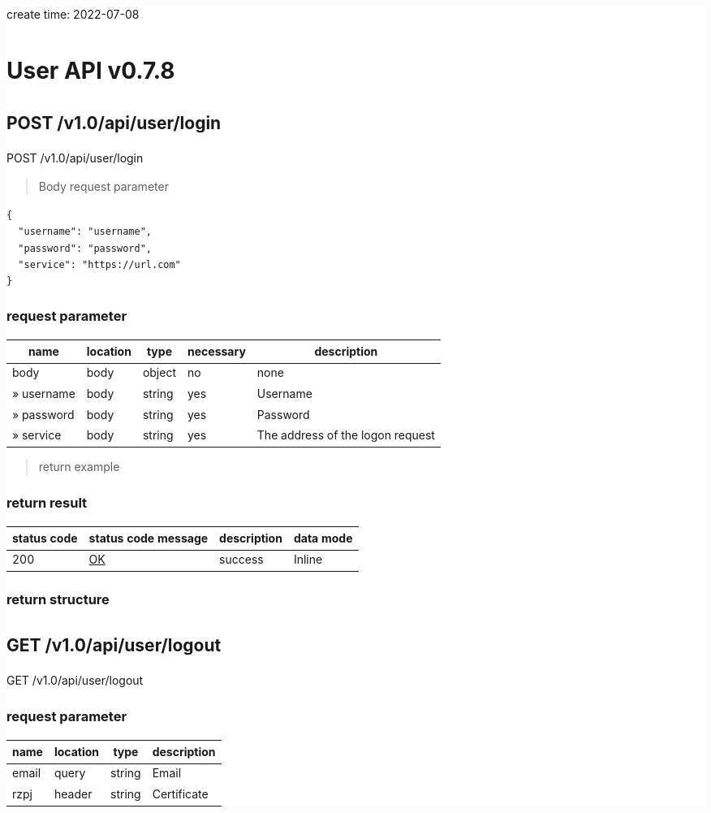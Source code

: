 create time: 2022-07-08

# User API v0.7.8

## POST /v1.0/api/user/login

POST /v1.0/api/user/login

> Body request parameter

```Plaintext
{
  "username": "username",
  "password": "password",
  "service": "https://url.com"
}
```

### request parameter

| name       | location | type   | necessary | description                      |
| ---------- | -------- | ------ | --------- | -------------------------------- |
| body       | body     | object | no        | none                             |
| » username | body     | string | yes       | Username                         |
| » password | body     | string | yes       | Password                         |
| » service  | body     | string | yes       | The address of the logon request |

> return example

### return result

| status code | status code message                                     | description | data mode |
| ----------- | ------------------------------------------------------- | ----------- | --------- |
| 200         | [OK](https://tools.ietf.org/html/rfc7231#section-6.3.1) | success     | Inline    |

### return structure

## GET /v1.0/api/user/logout

GET /v1.0/api/user/logout

### request parameter

| name  | location | type   | description |
| ----- | -------- | ------ | ----------- |
| email | query    | string | Email       |
| rzpj  | header   | string | Certificate |
